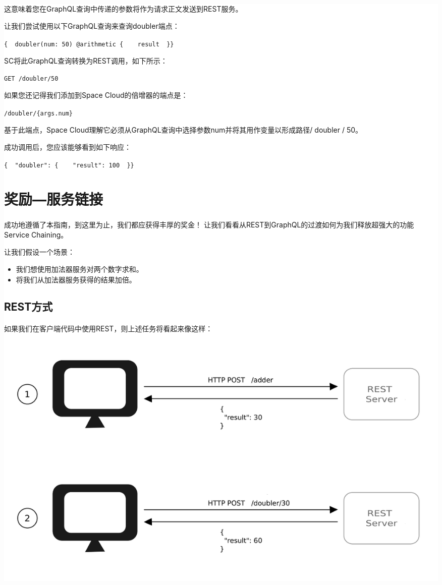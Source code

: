 这意味着您在GraphQL查询中传递的参数将作为请求正文发送到REST服务。

让我们尝试使用以下GraphQL查询来查询doubler端点：
```
{  doubler(num: 50) @arithmetic {    result  }}
```

SC将此GraphQL查询转换为REST调用，如下所示：
```
GET /doubler/50
```

如果您还记得我们添加到Space Cloud的倍增器的端点是：
```
/doubler/{args.num}
```

基于此端点，Space Cloud理解它必须从GraphQL查询中选择参数num并将其用作变量以形成路径/ doubler / 50。

成功调用后，您应该能够看到如下响应：
```
{  "doubler": {    "result": 100  }}
```
# 奖励—服务链接

成功地遵循了本指南，到这里为止，我们都应获得丰厚的奖金！ 让我们看看从REST到GraphQL的过渡如何为我们释放超强大的功能Service Chaining。

让我们假设一个场景：
+ 我们想使用加法器服务对两个数字求和。
+ 将我们从加法器服务获得的结果加倍。
## REST方式

如果我们在客户端代码中使用REST，则上述任务将看起来像这样：
![](1*WXnD7Fd26m-iNVV2czzdxg.png)
